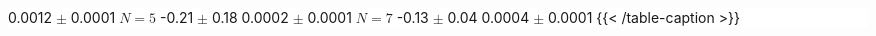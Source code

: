 <td class="ltx_td ltx_align_center ltx_border_t" id="S3.T1.5.5.5.3">0.0012 <math alttext="\pm" class="ltx_Math" display="inline" id="S3.T1.5.5.5.3.m1.1"><semantics id="S3.T1.5.5.5.3.m1.1a"><mo id="S3.T1.5.5.5.3.m1.1.1" xref="S3.T1.5.5.5.3.m1.1.1.cmml">±</mo><annotation-xml encoding="MathML-Content" id="S3.T1.5.5.5.3.m1.1b"><csymbol cd="latexml" id="S3.T1.5.5.5.3.m1.1.1.cmml" xref="S3.T1.5.5.5.3.m1.1.1">plus-or-minus</csymbol></annotation-xml><annotation encoding="application/x-tex" id="S3.T1.5.5.5.3.m1.1c">\pm</annotation><annotation encoding="application/x-llamapun" id="S3.T1.5.5.5.3.m1.1d">±</annotation></semantics></math> 0.0001</td>
</tr>
<tr class="ltx_tr" id="S3.T1.8.8.8">
<td class="ltx_td ltx_align_center ltx_border_r" id="S3.T1.6.6.6.1"><math alttext="N=5" class="ltx_Math" display="inline" id="S3.T1.6.6.6.1.m1.1"><semantics id="S3.T1.6.6.6.1.m1.1a"><mrow id="S3.T1.6.6.6.1.m1.1.1" xref="S3.T1.6.6.6.1.m1.1.1.cmml"><mi id="S3.T1.6.6.6.1.m1.1.1.2" xref="S3.T1.6.6.6.1.m1.1.1.2.cmml">N</mi><mo id="S3.T1.6.6.6.1.m1.1.1.1" xref="S3.T1.6.6.6.1.m1.1.1.1.cmml">=</mo><mn id="S3.T1.6.6.6.1.m1.1.1.3" xref="S3.T1.6.6.6.1.m1.1.1.3.cmml">5</mn></mrow><annotation-xml encoding="MathML-Content" id="S3.T1.6.6.6.1.m1.1b"><apply id="S3.T1.6.6.6.1.m1.1.1.cmml" xref="S3.T1.6.6.6.1.m1.1.1"><eq id="S3.T1.6.6.6.1.m1.1.1.1.cmml" xref="S3.T1.6.6.6.1.m1.1.1.1"></eq><ci id="S3.T1.6.6.6.1.m1.1.1.2.cmml" xref="S3.T1.6.6.6.1.m1.1.1.2">𝑁</ci><cn id="S3.T1.6.6.6.1.m1.1.1.3.cmml" type="integer" xref="S3.T1.6.6.6.1.m1.1.1.3">5</cn></apply></annotation-xml><annotation encoding="application/x-tex" id="S3.T1.6.6.6.1.m1.1c">N=5</annotation><annotation encoding="application/x-llamapun" id="S3.T1.6.6.6.1.m1.1d">italic_N = 5</annotation></semantics></math></td>
<td class="ltx_td ltx_align_center" id="S3.T1.7.7.7.2">-0.21 <math alttext="\pm" class="ltx_Math" display="inline" id="S3.T1.7.7.7.2.m1.1"><semantics id="S3.T1.7.7.7.2.m1.1a"><mo id="S3.T1.7.7.7.2.m1.1.1" xref="S3.T1.7.7.7.2.m1.1.1.cmml">±</mo><annotation-xml encoding="MathML-Content" id="S3.T1.7.7.7.2.m1.1b"><csymbol cd="latexml" id="S3.T1.7.7.7.2.m1.1.1.cmml" xref="S3.T1.7.7.7.2.m1.1.1">plus-or-minus</csymbol></annotation-xml><annotation encoding="application/x-tex" id="S3.T1.7.7.7.2.m1.1c">\pm</annotation><annotation encoding="application/x-llamapun" id="S3.T1.7.7.7.2.m1.1d">±</annotation></semantics></math> 0.18</td>
<td class="ltx_td ltx_align_center" id="S3.T1.8.8.8.3">0.0002 <math alttext="\pm" class="ltx_Math" display="inline" id="S3.T1.8.8.8.3.m1.1"><semantics id="S3.T1.8.8.8.3.m1.1a"><mo id="S3.T1.8.8.8.3.m1.1.1" xref="S3.T1.8.8.8.3.m1.1.1.cmml">±</mo><annotation-xml encoding="MathML-Content" id="S3.T1.8.8.8.3.m1.1b"><csymbol cd="latexml" id="S3.T1.8.8.8.3.m1.1.1.cmml" xref="S3.T1.8.8.8.3.m1.1.1">plus-or-minus</csymbol></annotation-xml><annotation encoding="application/x-tex" id="S3.T1.8.8.8.3.m1.1c">\pm</annotation><annotation encoding="application/x-llamapun" id="S3.T1.8.8.8.3.m1.1d">±</annotation></semantics></math> 0.0001</td>
</tr>
<tr class="ltx_tr" id="S3.T1.11.11.11">
<td class="ltx_td ltx_align_center ltx_border_bb ltx_border_r" id="S3.T1.9.9.9.1"><math alttext="N=7" class="ltx_Math" display="inline" id="S3.T1.9.9.9.1.m1.1"><semantics id="S3.T1.9.9.9.1.m1.1a"><mrow id="S3.T1.9.9.9.1.m1.1.1" xref="S3.T1.9.9.9.1.m1.1.1.cmml"><mi id="S3.T1.9.9.9.1.m1.1.1.2" xref="S3.T1.9.9.9.1.m1.1.1.2.cmml">N</mi><mo id="S3.T1.9.9.9.1.m1.1.1.1" xref="S3.T1.9.9.9.1.m1.1.1.1.cmml">=</mo><mn id="S3.T1.9.9.9.1.m1.1.1.3" xref="S3.T1.9.9.9.1.m1.1.1.3.cmml">7</mn></mrow><annotation-xml encoding="MathML-Content" id="S3.T1.9.9.9.1.m1.1b"><apply id="S3.T1.9.9.9.1.m1.1.1.cmml" xref="S3.T1.9.9.9.1.m1.1.1"><eq id="S3.T1.9.9.9.1.m1.1.1.1.cmml" xref="S3.T1.9.9.9.1.m1.1.1.1"></eq><ci id="S3.T1.9.9.9.1.m1.1.1.2.cmml" xref="S3.T1.9.9.9.1.m1.1.1.2">𝑁</ci><cn id="S3.T1.9.9.9.1.m1.1.1.3.cmml" type="integer" xref="S3.T1.9.9.9.1.m1.1.1.3">7</cn></apply></annotation-xml><annotation encoding="application/x-tex" id="S3.T1.9.9.9.1.m1.1c">N=7</annotation><annotation encoding="application/x-llamapun" id="S3.T1.9.9.9.1.m1.1d">italic_N = 7</annotation></semantics></math></td>
<td class="ltx_td ltx_align_center ltx_border_bb" id="S3.T1.10.10.10.2">-0.13 <math alttext="\pm" class="ltx_Math" display="inline" id="S3.T1.10.10.10.2.m1.1"><semantics id="S3.T1.10.10.10.2.m1.1a"><mo id="S3.T1.10.10.10.2.m1.1.1" xref="S3.T1.10.10.10.2.m1.1.1.cmml">±</mo><annotation-xml encoding="MathML-Content" id="S3.T1.10.10.10.2.m1.1b"><csymbol cd="latexml" id="S3.T1.10.10.10.2.m1.1.1.cmml" xref="S3.T1.10.10.10.2.m1.1.1">plus-or-minus</csymbol></annotation-xml><annotation encoding="application/x-tex" id="S3.T1.10.10.10.2.m1.1c">\pm</annotation><annotation encoding="application/x-llamapun" id="S3.T1.10.10.10.2.m1.1d">±</annotation></semantics></math> 0.04</td>
<td class="ltx_td ltx_align_center ltx_border_bb" id="S3.T1.11.11.11.3">0.0004 <math alttext="\pm" class="ltx_Math" display="inline" id="S3.T1.11.11.11.3.m1.1"><semantics id="S3.T1.11.11.11.3.m1.1a"><mo id="S3.T1.11.11.11.3.m1.1.1" xref="S3.T1.11.11.11.3.m1.1.1.cmml">±</mo><annotation-xml encoding="MathML-Content" id="S3.T1.11.11.11.3.m1.1b"><csymbol cd="latexml" id="S3.T1.11.11.11.3.m1.1.1.cmml" xref="S3.T1.11.11.11.3.m1.1.1">plus-or-minus</csymbol></annotation-xml><annotation encoding="application/x-tex" id="S3.T1.11.11.11.3.m1.1c">\pm</annotation><annotation encoding="application/x-llamapun" id="S3.T1.11.11.11.3.m1.1d">±</annotation></semantics></math> 0.0001</td>
</tr>
</table>{{< /table-caption >}}
